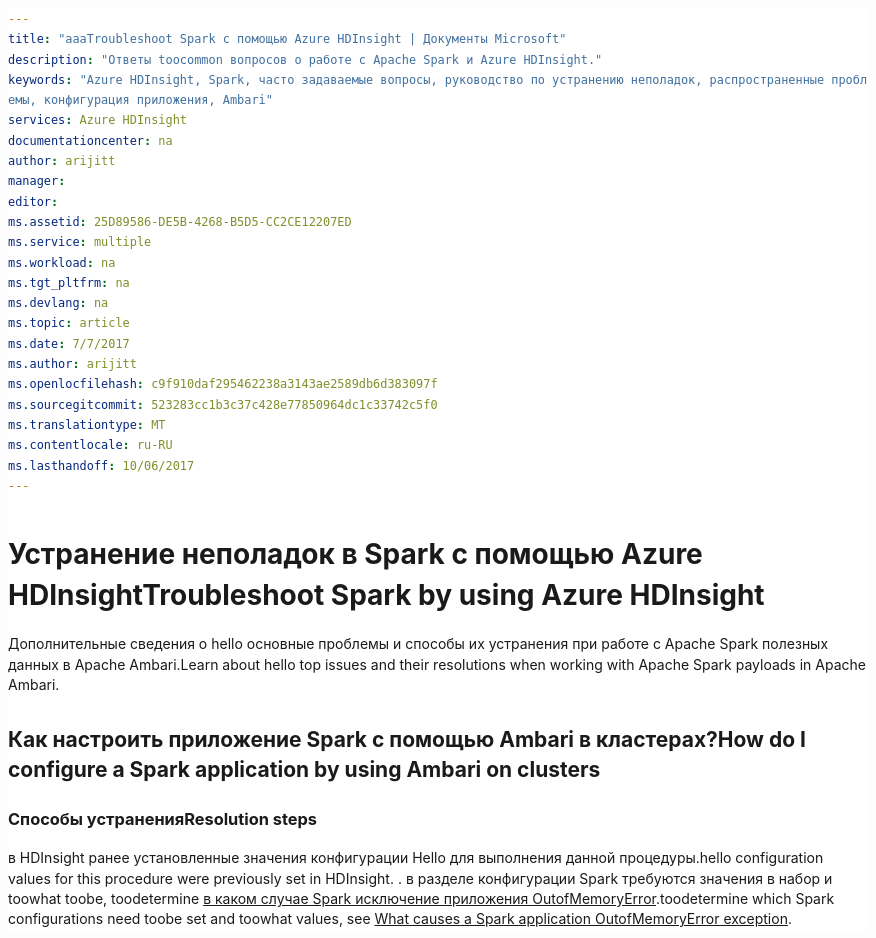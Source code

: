 ```yaml
---
title: "aaaTroubleshoot Spark с помощью Azure HDInsight | Документы Microsoft"
description: "Ответы toocommon вопросов о работе с Apache Spark и Azure HDInsight."
keywords: "Azure HDInsight, Spark, часто задаваемые вопросы, руководство по устранению неполадок, распространенные проблемы, конфигурация приложения, Ambari"
services: Azure HDInsight
documentationcenter: na
author: arijitt
manager: 
editor: 
ms.assetid: 25D89586-DE5B-4268-B5D5-CC2CE12207ED
ms.service: multiple
ms.workload: na
ms.tgt_pltfrm: na
ms.devlang: na
ms.topic: article
ms.date: 7/7/2017
ms.author: arijitt
ms.openlocfilehash: c9f910daf295462238a3143ae2589db6d383097f
ms.sourcegitcommit: 523283cc1b3c37c428e77850964dc1c33742c5f0
ms.translationtype: MT
ms.contentlocale: ru-RU
ms.lasthandoff: 10/06/2017
---
```

# <a name="troubleshoot-spark-by-using-azure-hdinsight"></a><span data-ttu-id="e2760-104">Устранение неполадок в Spark с помощью Azure HDInsight</span><span class="sxs-lookup"><span data-stu-id="e2760-104">Troubleshoot Spark by using Azure HDInsight</span></span>

<span data-ttu-id="e2760-105">Дополнительные сведения о hello основные проблемы и способы их устранения при работе с Apache Spark полезных данных в Apache Ambari.</span><span class="sxs-lookup"><span data-stu-id="e2760-105">Learn about hello top issues and their resolutions when working with Apache Spark payloads in Apache Ambari.</span></span>

## <a name="how-do-i-configure-a-spark-application-by-using-ambari-on-clusters"></a><span data-ttu-id="e2760-106">Как настроить приложение Spark с помощью Ambari в кластерах?</span><span class="sxs-lookup"><span data-stu-id="e2760-106">How do I configure a Spark application by using Ambari on clusters</span></span>

### <a name="resolution-steps"></a><span data-ttu-id="e2760-107">Способы устранения</span><span class="sxs-lookup"><span data-stu-id="e2760-107">Resolution steps</span></span>

<span data-ttu-id="e2760-108">в HDInsight ранее установленные значения конфигурации Hello для выполнения данной процедуры.</span><span class="sxs-lookup"><span data-stu-id="e2760-108">hello configuration values for this procedure were previously set in HDInsight.</span></span> <span data-ttu-id="e2760-109">. в разделе конфигурации Spark требуются значения в набор и toowhat toobe, toodetermine [в каком случае Spark исключение приложения OutofMemoryError](#what-causes-a-spark-application-outofmemoryerror-exception).</span><span class="sxs-lookup"><span data-stu-id="e2760-109">toodetermine which Spark configurations need toobe set and toowhat values, see [What causes a Spark application OutofMemoryError exception](#what-causes-a-spark-application-outofmemoryerror-exception).</span></span> 
